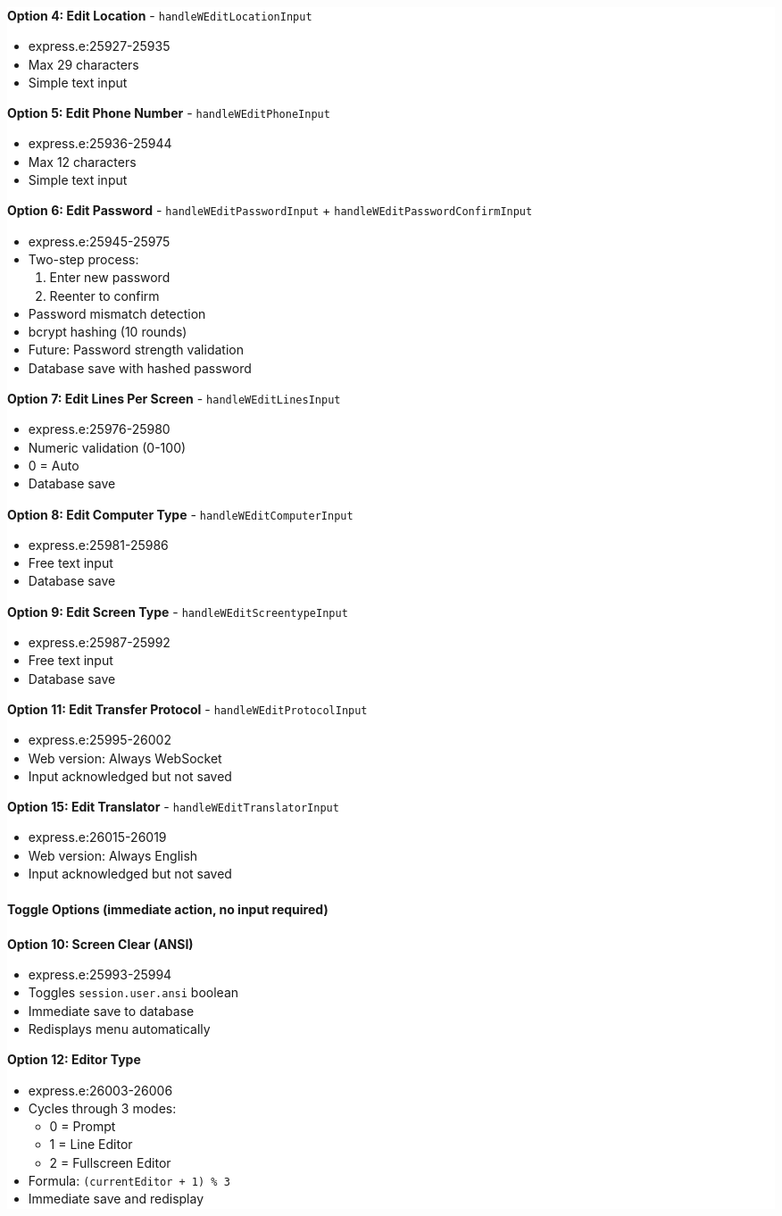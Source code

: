 **Option 4: Edit Location** - `handleWEditLocationInput`
- express.e:25927-25935
- Max 29 characters
- Simple text input

**Option 5: Edit Phone Number** - `handleWEditPhoneInput`
- express.e:25936-25944
- Max 12 characters
- Simple text input

**Option 6: Edit Password** - `handleWEditPasswordInput` + `handleWEditPasswordConfirmInput`
- express.e:25945-25975
- Two-step process:
  1. Enter new password
  2. Reenter to confirm
- Password mismatch detection
- bcrypt hashing (10 rounds)
- Future: Password strength validation
- Database save with hashed password

**Option 7: Edit Lines Per Screen** - `handleWEditLinesInput`
- express.e:25976-25980
- Numeric validation (0-100)
- 0 = Auto
- Database save

**Option 8: Edit Computer Type** - `handleWEditComputerInput`
- express.e:25981-25986
- Free text input
- Database save

**Option 9: Edit Screen Type** - `handleWEditScreentypeInput`
- express.e:25987-25992
- Free text input
- Database save

**Option 11: Edit Transfer Protocol** - `handleWEditProtocolInput`
- express.e:25995-26002
- Web version: Always WebSocket
- Input acknowledged but not saved

**Option 15: Edit Translator** - `handleWEditTranslatorInput`
- express.e:26015-26019
- Web version: Always English
- Input acknowledged but not saved

#### Toggle Options (immediate action, no input required)

**Option 10: Screen Clear (ANSI)**
- express.e:25993-25994
- Toggles `session.user.ansi` boolean
- Immediate save to database
- Redisplays menu automatically

**Option 12: Editor Type**
- express.e:26003-26006
- Cycles through 3 modes:
  * 0 = Prompt
  * 1 = Line Editor
  * 2 = Fullscreen Editor
- Formula: `(currentEditor + 1) % 3`
- Immediate save and redisplay
